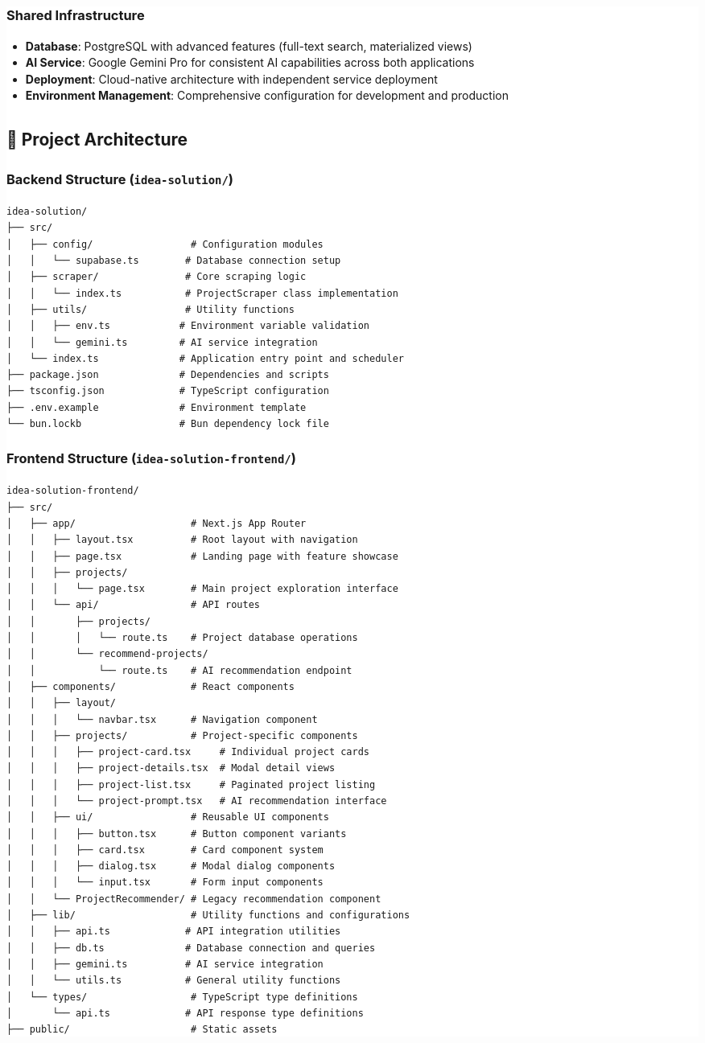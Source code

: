 ### Shared Infrastructure
- **Database**: PostgreSQL with advanced features (full-text search, materialized views)
- **AI Service**: Google Gemini Pro for consistent AI capabilities across both applications
- **Deployment**: Cloud-native architecture with independent service deployment
- **Environment Management**: Comprehensive configuration for development and production

## 📁 Project Architecture

### Backend Structure (`idea-solution/`)
```
idea-solution/
├── src/
│   ├── config/                 # Configuration modules
│   │   └── supabase.ts        # Database connection setup
│   ├── scraper/               # Core scraping logic
│   │   └── index.ts           # ProjectScraper class implementation
│   ├── utils/                 # Utility functions
│   │   ├── env.ts            # Environment variable validation
│   │   └── gemini.ts         # AI service integration
│   └── index.ts              # Application entry point and scheduler
├── package.json              # Dependencies and scripts
├── tsconfig.json             # TypeScript configuration
├── .env.example              # Environment template
└── bun.lockb                 # Bun dependency lock file
```

### Frontend Structure (`idea-solution-frontend/`)
```
idea-solution-frontend/
├── src/
│   ├── app/                    # Next.js App Router
│   │   ├── layout.tsx          # Root layout with navigation
│   │   ├── page.tsx            # Landing page with feature showcase
│   │   ├── projects/
│   │   │   └── page.tsx        # Main project exploration interface
│   │   └── api/                # API routes
│   │       ├── projects/
│   │       │   └── route.ts    # Project database operations
│   │       └── recommend-projects/
│   │           └── route.ts    # AI recommendation endpoint
│   ├── components/             # React components
│   │   ├── layout/
│   │   │   └── navbar.tsx      # Navigation component
│   │   ├── projects/           # Project-specific components
│   │   │   ├── project-card.tsx     # Individual project cards
│   │   │   ├── project-details.tsx  # Modal detail views
│   │   │   ├── project-list.tsx     # Paginated project listing
│   │   │   └── project-prompt.tsx   # AI recommendation interface
│   │   ├── ui/                 # Reusable UI components
│   │   │   ├── button.tsx      # Button component variants
│   │   │   ├── card.tsx        # Card component system
│   │   │   ├── dialog.tsx      # Modal dialog components
│   │   │   └── input.tsx       # Form input components
│   │   └── ProjectRecommender/ # Legacy recommendation component
│   ├── lib/                    # Utility functions and configurations
│   │   ├── api.ts             # API integration utilities
│   │   ├── db.ts              # Database connection and queries
│   │   ├── gemini.ts          # AI service integration
│   │   └── utils.ts           # General utility functions
│   └── types/                  # TypeScript type definitions
│       └── api.ts             # API response type definitions
├── public/                     # Static assets
```